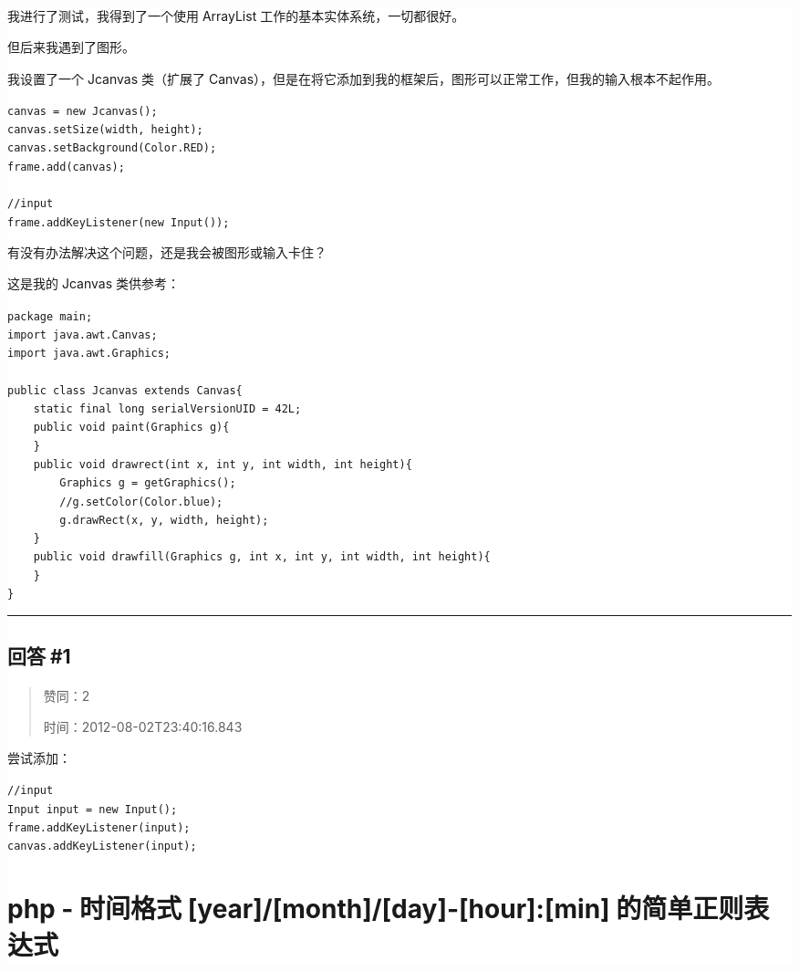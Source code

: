 我进行了测试，我得到了一个使用 ArrayList 工作的基本实体系统，一切都很好。

但后来我遇到了图形。

我设置了一个 Jcanvas 类（扩展了 Canvas），但是在将它添加到我的框架后，图形可以正常工作，但我的输入根本不起作用。

```
canvas = new Jcanvas();
canvas.setSize(width, height);
canvas.setBackground(Color.RED);
frame.add(canvas);

//input
frame.addKeyListener(new Input()); 
```

有没有办法解决这个问题，还是我会被图形或输入卡住？

这是我的 Jcanvas 类供参考：

```
package main;
import java.awt.Canvas;
import java.awt.Graphics;

public class Jcanvas extends Canvas{
    static final long serialVersionUID = 42L;
    public void paint(Graphics g){
    }
    public void drawrect(int x, int y, int width, int height){
        Graphics g = getGraphics();
        //g.setColor(Color.blue);
        g.drawRect(x, y, width, height);
    }
    public void drawfill(Graphics g, int x, int y, int width, int height){
    }
} 
```

* * *

## 回答 #1

> 赞同：2
> 
> 时间：2012-08-02T23:40:16.843

尝试添加：

```
//input
Input input = new Input();
frame.addKeyListener(input);
canvas.addKeyListener(input); 
```

# php - 时间格式 [year]/[month]/[day]-[hour]:[min] 的简单正则表达式
